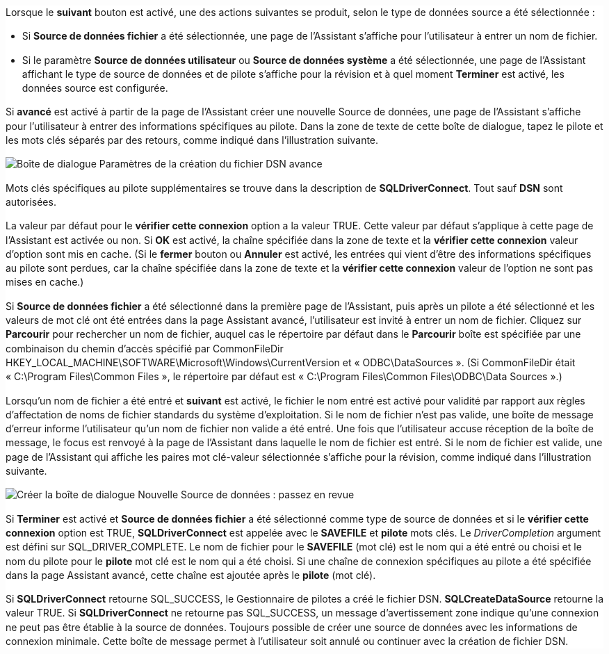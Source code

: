  Lorsque le **suivant** bouton est activé, une des actions suivantes se produit, selon le type de données source a été sélectionnée :  
  
-   Si **Source de données fichier** a été sélectionnée, une page de l’Assistant s’affiche pour l’utilisateur à entrer un nom de fichier.  
  
-   Si le paramètre **Source de données utilisateur** ou **Source de données système** a été sélectionnée, une page de l’Assistant affichant le type de source de données et de pilote s’affiche pour la révision et à quel moment **Terminer** est activé, les données source est configurée.  
  
 Si **avancé** est activé à partir de la page de l’Assistant créer une nouvelle Source de données, une page de l’Assistant s’affiche pour l’utilisateur à entrer des informations spécifiques au pilote. Dans la zone de texte de cette boîte de dialogue, tapez le pilote et les mots clés séparés par des retours, comme indiqué dans l’illustration suivante.  
  
 ![Boîte de dialogue Paramètres de la création du fichier DSN avance](../../../odbc/reference/syntax/media/ch23c.gif "CH23C")  
  
 Mots clés spécifiques au pilote supplémentaires se trouve dans la description de **SQLDriverConnect**. Tout sauf **DSN** sont autorisées.  
  
 La valeur par défaut pour le **vérifier cette connexion** option a la valeur TRUE. Cette valeur par défaut s’applique à cette page de l’Assistant est activée ou non. Si **OK** est activé, la chaîne spécifiée dans la zone de texte et la **vérifier cette connexion** valeur d’option sont mis en cache. (Si le **fermer** bouton ou **Annuler** est activé, les entrées qui vient d’être des informations spécifiques au pilote sont perdues, car la chaîne spécifiée dans la zone de texte et la **vérifier cette connexion** valeur de l’option ne sont pas mises en cache.)  
  
 Si **Source de données fichier** a été sélectionné dans la première page de l’Assistant, puis après un pilote a été sélectionné et les valeurs de mot clé ont été entrées dans la page Assistant avancé, l’utilisateur est invité à entrer un nom de fichier. Cliquez sur **Parcourir** pour rechercher un nom de fichier, auquel cas le répertoire par défaut dans le **Parcourir** boîte est spécifiée par une combinaison du chemin d’accès spécifié par CommonFileDir HKEY_LOCAL_MACHINE\SOFTWARE\Microsoft\Windows\CurrentVersion et « ODBC\DataSources ». (Si CommonFileDir était « C:\Program Files\Common Files », le répertoire par défaut est « C:\Program Files\Common Files\ODBC\Data Sources ».)  
  
 Lorsqu’un nom de fichier a été entré et **suivant** est activé, le fichier le nom entré est activé pour validité par rapport aux règles d’affectation de noms de fichier standards du système d’exploitation. Si le nom de fichier n’est pas valide, une boîte de message d’erreur informe l’utilisateur qu’un nom de fichier non valide a été entré. Une fois que l’utilisateur accuse réception de la boîte de message, le focus est renvoyé à la page de l’Assistant dans laquelle le nom de fichier est entré. Si le nom de fichier est valide, une page de l’Assistant qui affiche les paires mot clé-valeur sélectionnée s’affiche pour la révision, comme indiqué dans l’illustration suivante.  
  
 ![Créer la boîte de dialogue Nouvelle Source de données : passez en revue](../../../odbc/reference/syntax/media/ch23d.gif "CH23D")  
  
 Si **Terminer** est activé et **Source de données fichier** a été sélectionné comme type de source de données et si le **vérifier cette connexion** option est TRUE, **SQLDriverConnect** est appelée avec le **SAVEFILE** et **pilote** mots clés. Le *DriverCompletion* argument est défini sur SQL_DRIVER_COMPLETE. Le nom de fichier pour le **SAVEFILE** (mot clé) est le nom qui a été entré ou choisi et le nom du pilote pour le **pilote** mot clé est le nom qui a été choisi. Si une chaîne de connexion spécifiques au pilote a été spécifiée dans la page Assistant avancé, cette chaîne est ajoutée après le **pilote** (mot clé).  
  
 Si **SQLDriverConnect** retourne SQL_SUCCESS, le Gestionnaire de pilotes a créé le fichier DSN. **SQLCreateDataSource** retourne la valeur TRUE. Si **SQLDriverConnect** ne retourne pas SQL_SUCCESS, un message d’avertissement zone indique qu’une connexion ne peut pas être établie à la source de données. Toujours possible de créer une source de données avec les informations de connexion minimale. Cette boîte de message permet à l’utilisateur soit annulé ou continuer avec la création de fichier DSN.  
  